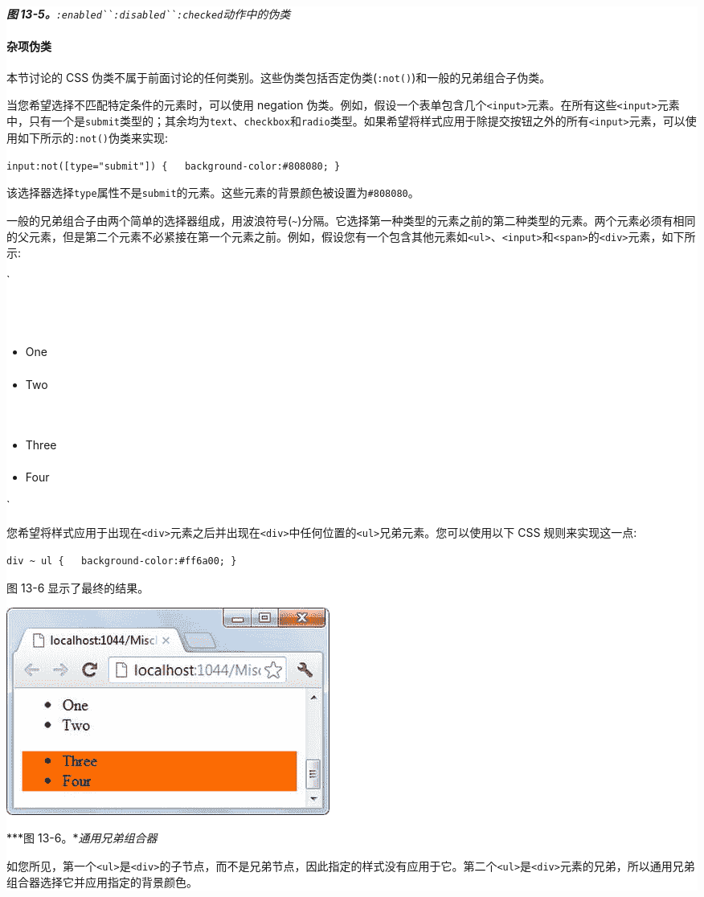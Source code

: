 
***图 13-5。**`:enabled``:disabled``:checked`动作中的伪类*

#### 杂项伪类

本节讨论的 CSS 伪类不属于前面讨论的任何类别。这些伪类包括否定伪类(`:not()`)和一般的兄弟组合子伪类。

当您希望选择不匹配特定条件的元素时，可以使用 negation 伪类。例如，假设一个表单包含几个`<input>`元素。在所有这些`<input>`元素中，只有一个是`submit`类型的；其余均为`text`、`checkbox`和`radio`类型。如果希望将样式应用于除提交按钮之外的所有`<input>`元素，可以使用如下所示的`:not()`伪类来实现:

`input:not([type="submit"]) {
  background-color:#808080;
}`

该选择器选择`type`属性不是`submit`的元素。这些元素的背景颜色被设置为`#808080`。

一般的兄弟组合子由两个简单的选择器组成，用波浪符号(`~`)分隔。它选择第一种类型的元素之前的第二种类型的元素。两个元素必须有相同的父元素，但是第二个元素不必紧接在第一个元素之前。例如，假设您有一个包含其他元素如`<ul>`、`<input>`和`<span>`的`<div>`元素，如下所示:

`<div>
  <ul>
    <li>One</li>
    <li>Two</li>
  </ul>
</div>
<ul>
  <li>Three</li>
  <li>Four</li>
</ul>`

您希望将样式应用于出现在`<div>`元素之后并出现在`<div>`中任何位置的`<ul>`兄弟元素。您可以使用以下 CSS 规则来实现这一点:

`div ~ ul {
  background-color:#ff6a00;
}`

图 13-6 显示了最终的结果。

![images](img/9781430247197_Fig13-06.jpg)

***图 13-6。**通用兄弟组合器*

如您所见，第一个`<ul>`是`<div>`的子节点，而不是兄弟节点，因此指定的样式没有应用于它。第二个`<ul>`是`<div>`元素的兄弟，所以通用兄弟组合器选择它并应用指定的背景颜色。
